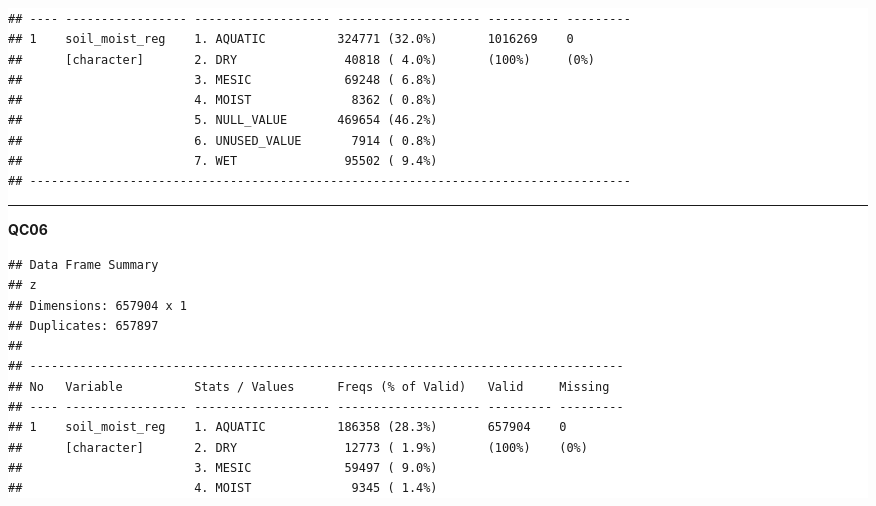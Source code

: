     ## ---- ----------------- ------------------- -------------------- ---------- ---------
    ## 1    soil_moist_reg    1. AQUATIC          324771 (32.0%)       1016269    0        
    ##      [character]       2. DRY               40818 ( 4.0%)       (100%)     (0%)     
    ##                        3. MESIC             69248 ( 6.8%)                           
    ##                        4. MOIST              8362 ( 0.8%)                           
    ##                        5. NULL_VALUE       469654 (46.2%)                           
    ##                        6. UNUSED_VALUE       7914 ( 0.8%)                           
    ##                        7. WET               95502 ( 9.4%)                           
    ## ------------------------------------------------------------------------------------

------------------------------------------------------------------------

**QC06**

    ## Data Frame Summary  
    ## z  
    ## Dimensions: 657904 x 1  
    ## Duplicates: 657897  
    ## 
    ## -----------------------------------------------------------------------------------
    ## No   Variable          Stats / Values      Freqs (% of Valid)   Valid     Missing  
    ## ---- ----------------- ------------------- -------------------- --------- ---------
    ## 1    soil_moist_reg    1. AQUATIC          186358 (28.3%)       657904    0        
    ##      [character]       2. DRY               12773 ( 1.9%)       (100%)    (0%)     
    ##                        3. MESIC             59497 ( 9.0%)                          
    ##                        4. MOIST              9345 ( 1.4%)                          